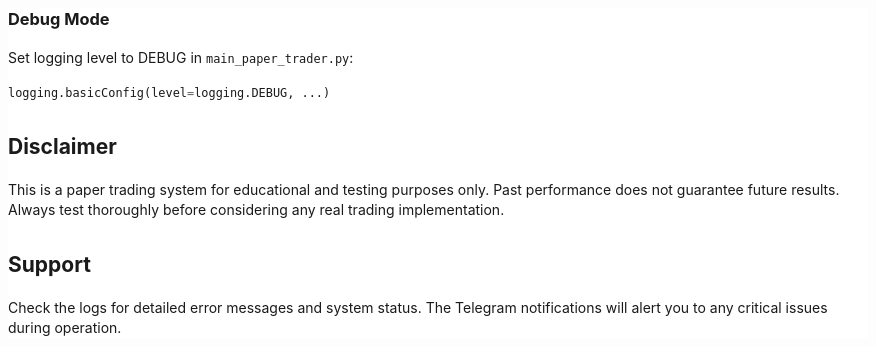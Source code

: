 ### Debug Mode

Set logging level to DEBUG in `main_paper_trader.py`:
```python
logging.basicConfig(level=logging.DEBUG, ...)
```

## Disclaimer

This is a paper trading system for educational and testing purposes only. Past performance does not guarantee future results. Always test thoroughly before considering any real trading implementation.

## Support

Check the logs for detailed error messages and system status. The Telegram notifications will alert you to any critical issues during operation.